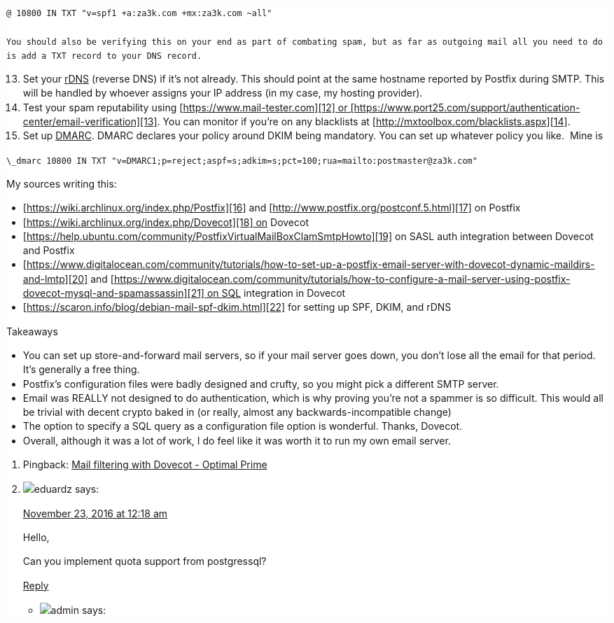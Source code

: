     @ 10800 IN TXT "v=spf1 +a:za3k.com +mx:za3k.com ~all"
    
    You should also be verifying this on your end as part of combating spam, but as far as outgoing mail all you need to do is add a TXT record to your DNS record.
    
13.  Set your [rDNS][11] (reverse DNS) if it’s not already. This should point at the same hostname reported by Postfix during SMTP. This will be handled by whoever assigns your IP address (in my case, my hosting provider).
14.  Test your spam reputability using [https://www.mail-tester.com][12] or [https://www.port25.com/support/authentication-center/email-verification][13]. You can monitor if you’re on any blacklists at [http://mxtoolbox.com/blacklists.aspx][14].
15.  Set up [DMARC][15]. DMARC declares your policy around DKIM being mandatory. You can set up whatever policy you like.  Mine is
    
    \_dmarc 10800 IN TXT "v=DMARC1;p=reject;aspf=s;adkim=s;pct=100;rua=mailto:postmaster@za3k.com"
    

My sources writing this:

-   [https://wiki.archlinux.org/index.php/Postfix][16] and [http://www.postfix.org/postconf.5.html][17] on Postfix
-   [https://wiki.archlinux.org/index.php/Dovecot][18] on Dovecot
-   [https://help.ubuntu.com/community/PostfixVirtualMailBoxClamSmtpHowto][19] on SASL auth integration between Dovecot and Postfix
-   [https://www.digitalocean.com/community/tutorials/how-to-set-up-a-postfix-email-server-with-dovecot-dynamic-maildirs-and-lmtp][20] and [https://www.digitalocean.com/community/tutorials/how-to-configure-a-mail-server-using-postfix-dovecot-mysql-and-spamassassin][21] on SQL integration in Dovecot
-   [https://scaron.info/blog/debian-mail-spf-dkim.html][22] for setting up SPF, DKIM, and rDNS

Takeaways

-   You can set up store-and-forward mail servers, so if your mail server goes down, you don’t lose all the email for that period. It’s generally a free thing.
-   Postfix’s configuration files were badly designed and crufty, so you might pick a different SMTP server.
-   Email was REALLY not designed to do authentication, which is why proving you’re not a spammer is so difficult. This would all be trivial with decent crypto baked in (or really, almost any backwards-incompatible change)
-   The option to specify a SQL query as a configuration file option is wonderful. Thanks, Dovecot.
-   Overall, although it was a lot of work, I do feel like it was worth it to run my own email server.

1.  Pingback: [Mail filtering with Dovecot - Optimal Prime][23]
    
2.  ![](https://secure.gravatar.com/avatar/3a4733166894a30fe613838ecaaa1e95?s=40&d=mm&r=g)eduardz says:
    
    [November 23, 2016 at 12:18 am][24]
    
    Hello,
    
    Can you implement quota support from postgressql?
    
    [Reply][25]
    
    -   ![](https://secure.gravatar.com/avatar/09485be3ee1e86da6e39412f5c1b2a48?s=40&d=mm&r=g)admin says:
        

[1]: https://blog.za3k.com/setting-up-ssl-certificates-using-startssl/ "Setting up SSL certificates using StartSSL"
[2]: https://www.port25.com/how-to-check-an-smtp-connection-with-a-manual-telnet-session-2/
[3]: https://www.fastmail.com/help/technical/ssltlsstarttls.html
[4]: http://mxtoolbox.com/diagnostic.aspx
[5]: https://en.wikipedia.org/wiki/MX_record
[6]: https://en.wikipedia.org/wiki/Store_and_forward
[7]: https://en.wikipedia.org/wiki/DomainKeys_Identified_Mail
[8]: https://en.wikipedia.org/wiki/TXT_Record
[9]: https://en.wikipedia.org/wiki/Sender_Policy_Framework
[10]: http://www.openspf.org/SPF_Record_Syntax
[11]: https://en.wikipedia.org/wiki/Reverse_DNS_lookup
[12]: https://www.mail-tester.com/
[13]: https://www.port25.com/support/authentication-center/email-verification/
[14]: http://mxtoolbox.com/blacklists.aspx
[15]: https://dmarc.org/overview/
[16]: https://wiki.archlinux.org/index.php/Postfix
[17]: http://www.postfix.org/postconf.5.html
[18]: https://wiki.archlinux.org/index.php/Dovecot%20
[19]: https://help.ubuntu.com/community/PostfixVirtualMailBoxClamSmtpHowto
[20]: https://www.digitalocean.com/community/tutorials/how-to-configure-a-mail-server-using-postfix-dovecot-mysql-and-spamassassin
[21]: https://www.digitalocean.com/community/tutorials/how-to-configure-a-mail-server-using-postfix-dovecot-mysql-and-spamassassin
[22]: https://scaron.info/blog/debian-mail-spf-dkim.html
[23]: https://blog.za3k.com/mail-filtering-with-dovecot/
[24]: https://blog.za3k.com/installing-email-with-postfix-and-dovecot/#comment-2842
[25]: https://blog.za3k.com/installing-email-with-postfix-and-dovecot/?replytocom=2842#respond
[26]: https://blog.za3k.com/installing-email-with-postfix-and-dovecot/#comment-2873
[27]: https://blog.za3k.com/installing-email-with-postfix-and-dovecot/?replytocom=2873#respond
[28]: https://blog.za3k.com/installing-email-with-postfix-and-dovecot/#comment-2852
[29]: https://blog.za3k.com/installing-email-with-postfix-and-dovecot/?replytocom=2852#respond
[30]: https://blog.za3k.com/installing-email-with-postfix-and-dovecot/#comment-2874
[31]: https://blog.za3k.com/installing-email-with-postfix-and-dovecot/?replytocom=2874#respond
[32]: https://blog.za3k.com/installing-email-with-postfix-and-dovecot/#comment-2853
[33]: https://blog.za3k.com/installing-email-with-postfix-and-dovecot/?replytocom=2853#respond
[34]: https://blog.za3k.com/installing-email-with-postfix-and-dovecot/#comment-2854
[35]: https://blog.za3k.com/installing-email-with-postfix-and-dovecot/?replytocom=2854#respond
[36]: https://blog.za3k.com/installing-email-with-postfix-and-dovecot/#comment-3135
[37]: https://blog.za3k.com/installing-email-with-postfix-and-dovecot/?replytocom=3135#respond
[38]: https://blog.za3k.com/installing-email-with-postfix-and-dovecot/#comment-4730
[39]: https://blog.za3k.com/installing-email-with-postfix-and-dovecot/?replytocom=4730#respond
[40]: https://blog.za3k.com/installing-email-with-postfix-and-dovecot/#comment-4731
[41]: https://blog.za3k.com/installing-email-with-postfix-and-dovecot/?replytocom=4731#respond
